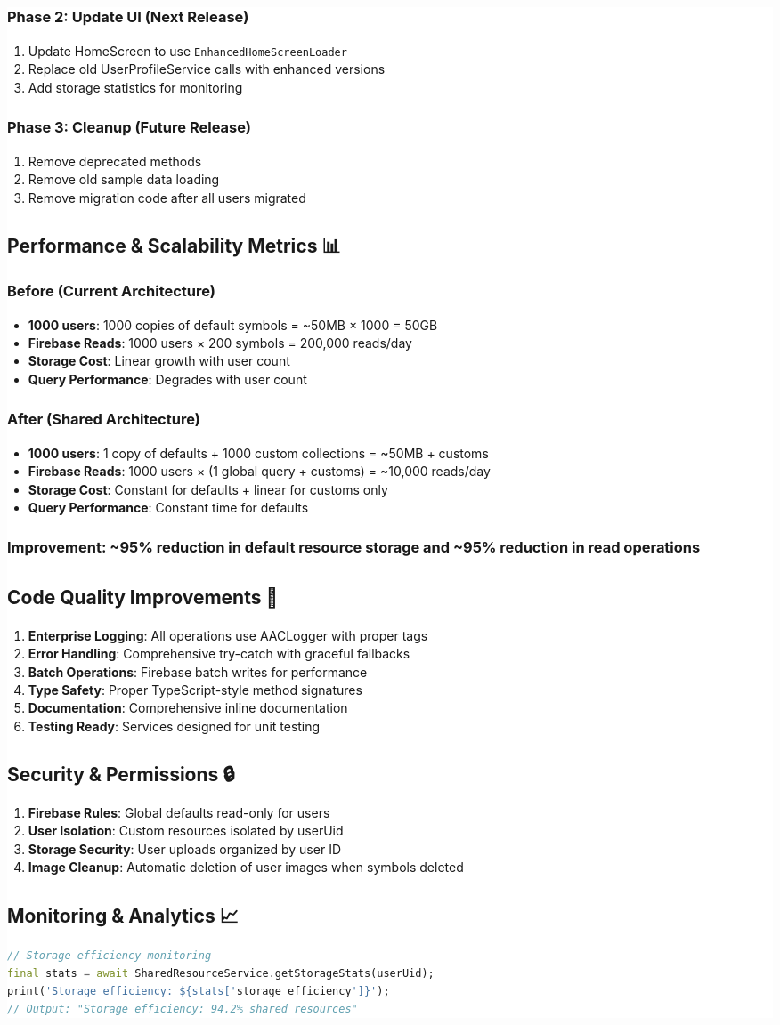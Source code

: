 ### Phase 2: Update UI (Next Release)
1. Update HomeScreen to use `EnhancedHomeScreenLoader`
2. Replace old UserProfileService calls with enhanced versions
3. Add storage statistics for monitoring

### Phase 3: Cleanup (Future Release)
1. Remove deprecated methods
2. Remove old sample data loading
3. Remove migration code after all users migrated

## Performance & Scalability Metrics 📊

### Before (Current Architecture)
- **1000 users**: 1000 copies of default symbols = ~50MB × 1000 = 50GB
- **Firebase Reads**: 1000 users × 200 symbols = 200,000 reads/day
- **Storage Cost**: Linear growth with user count
- **Query Performance**: Degrades with user count

### After (Shared Architecture) 
- **1000 users**: 1 copy of defaults + 1000 custom collections = ~50MB + customs
- **Firebase Reads**: 1000 users × (1 global query + customs) = ~10,000 reads/day
- **Storage Cost**: Constant for defaults + linear for customs only
- **Query Performance**: Constant time for defaults

### Improvement: ~95% reduction in default resource storage and ~95% reduction in read operations

## Code Quality Improvements 🎯

1. **Enterprise Logging**: All operations use AACLogger with proper tags
2. **Error Handling**: Comprehensive try-catch with graceful fallbacks
3. **Batch Operations**: Firebase batch writes for performance
4. **Type Safety**: Proper TypeScript-style method signatures
5. **Documentation**: Comprehensive inline documentation
6. **Testing Ready**: Services designed for unit testing

## Security & Permissions 🔒

1. **Firebase Rules**: Global defaults read-only for users
2. **User Isolation**: Custom resources isolated by userUid
3. **Storage Security**: User uploads organized by user ID
4. **Image Cleanup**: Automatic deletion of user images when symbols deleted

## Monitoring & Analytics 📈

```dart
// Storage efficiency monitoring
final stats = await SharedResourceService.getStorageStats(userUid);
print('Storage efficiency: ${stats['storage_efficiency']}');
// Output: "Storage efficiency: 94.2% shared resources"
```
